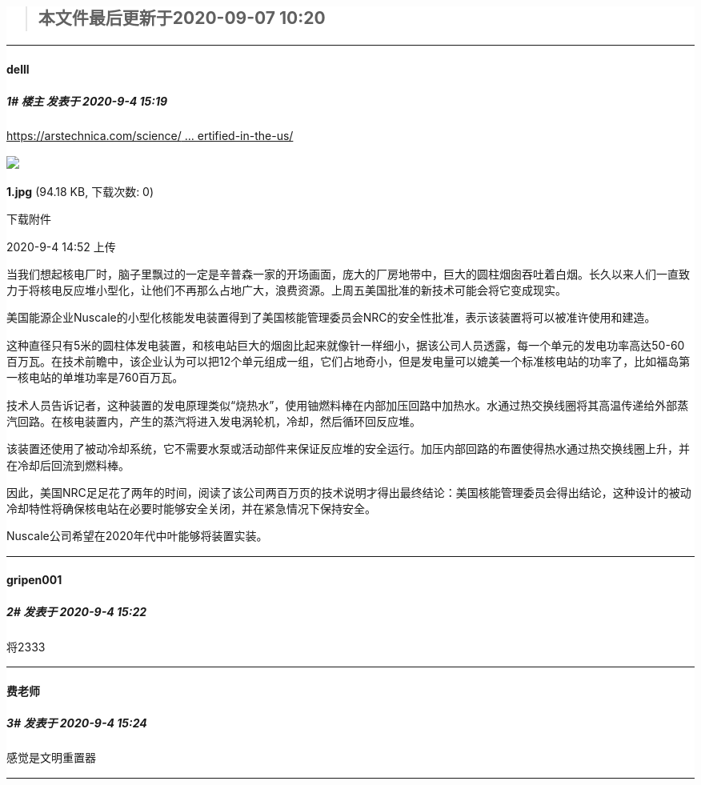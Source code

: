 > ## **本文件最后更新于2020-09-07 10:20** 


-----

####  delll  
##### 1#       楼主       发表于 2020-9-4 15:19


[https://arstechnica.com/science/ ... ertified-in-the-us/](https://arstechnica.com/science/2020/09/first-modular-nuclear-reactor-design-certified-in-the-us/)

<img src="https://img.saraba1st.com/forum/202009/04/145218bysikim65tmyyqlk.jpg" referrerpolicy="no-referrer">


<strong>1.jpg</strong> (94.18 KB, 下载次数: 0)

下载附件

2020-9-4 14:52 上传


当我们想起核电厂时，脑子里飘过的一定是辛普森一家的开场画面，庞大的厂房地带中，巨大的圆柱烟囱吞吐着白烟。长久以来人们一直致力于将核电反应堆小型化，让他们不再那么占地广大，浪费资源。上周五美国批准的新技术可能会将它变成现实。


美国能源企业Nuscale的小型化核能发电装置得到了美国核能管理委员会NRC的安全性批准，表示该装置将可以被准许使用和建造。


这种直径只有5米的圆柱体发电装置，和核电站巨大的烟囱比起来就像针一样细小，据该公司人员透露，每一个单元的发电功率高达50-60百万瓦。在技术前瞻中，该企业认为可以把12个单元组成一组，它们占地奇小，但是发电量可以媲美一个标准核电站的功率了，比如福岛第一核电站的单堆功率是760百万瓦。


技术人员告诉记者，这种装置的发电原理类似“烧热水”，使用铀燃料棒在内部加压回路中加热水。水通过热交换线圈将其高温传递给外部蒸汽回路。在核电装置内，产生的蒸汽将进入发电涡轮机，冷却，然后循环回反应堆。


该装置还使用了被动冷却系统，它不需要水泵或活动部件来保证反应堆的安全运行。加压内部回路的布置使得热水通过热交换线圈上升，并在冷却后回流到燃料棒。


因此，美国NRC足足花了两年的时间，阅读了该公司两百万页的技术说明才得出最终结论：美国核能管理委员会得出结论，这种设计的被动冷却特性将确保核电站在必要时能够安全关闭，并在紧急情况下保持安全。


Nuscale公司希望在2020年代中叶能够将装置实装。


-----

####  gripen001  
##### 2#       发表于 2020-9-4 15:22


将2333


-----

####  费老师  
##### 3#       发表于 2020-9-4 15:24


感觉是文明重置器


-----
